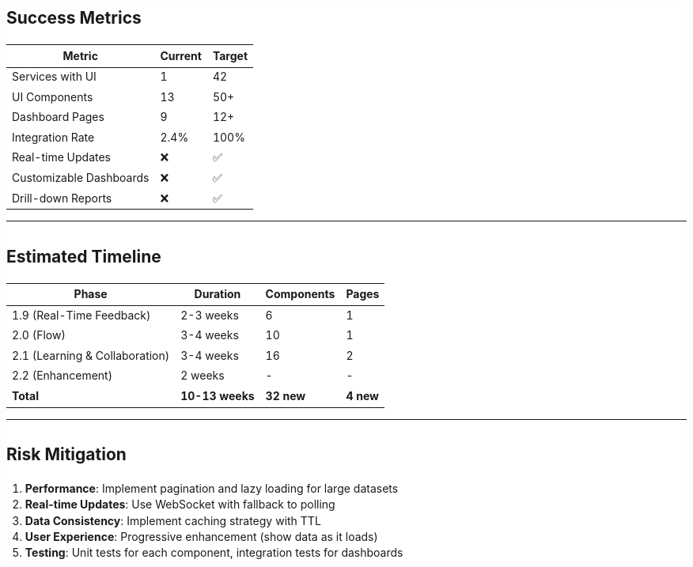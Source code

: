 
## Success Metrics

| Metric | Current | Target |
|--------|---------|--------|
| Services with UI | 1 | 42 |
| UI Components | 13 | 50+ |
| Dashboard Pages | 9 | 12+ |
| Integration Rate | 2.4% | 100% |
| Real-time Updates | ❌ | ✅ |
| Customizable Dashboards | ❌ | ✅ |
| Drill-down Reports | ❌ | ✅ |

---

## Estimated Timeline

| Phase | Duration | Components | Pages |
|-------|----------|-----------|-------|
| 1.9 (Real-Time Feedback) | 2-3 weeks | 6 | 1 |
| 2.0 (Flow) | 3-4 weeks | 10 | 1 |
| 2.1 (Learning & Collaboration) | 3-4 weeks | 16 | 2 |
| 2.2 (Enhancement) | 2 weeks | - | - |
| **Total** | **10-13 weeks** | **32 new** | **4 new** |

---

## Risk Mitigation

1. **Performance**: Implement pagination and lazy loading for large datasets
2. **Real-time Updates**: Use WebSocket with fallback to polling
3. **Data Consistency**: Implement caching strategy with TTL
4. **User Experience**: Progressive enhancement (show data as it loads)
5. **Testing**: Unit tests for each component, integration tests for dashboards

